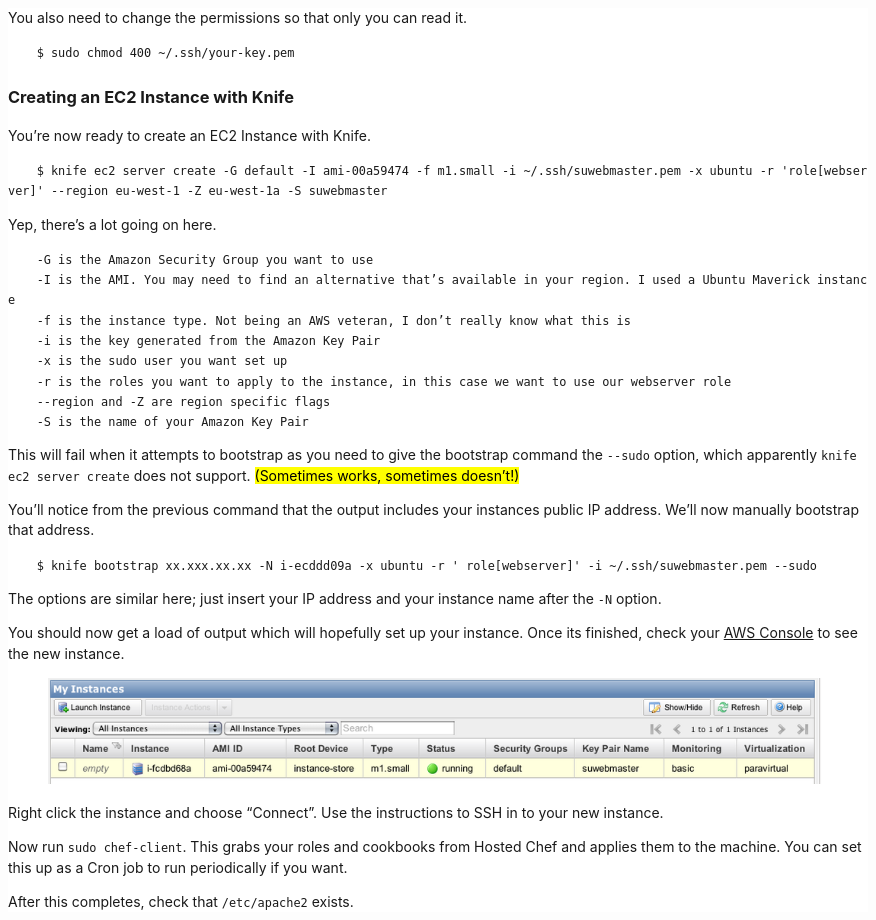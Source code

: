 You also need to change the permissions so that only you can read it.

		$ sudo chmod 400 ~/.ssh/your-key.pem

### Creating an EC2 Instance with Knife

You’re now ready to create an EC2 Instance with Knife.

		$ knife ec2 server create -G default -I ami-00a59474 -f m1.small -i ~/.ssh/suwebmaster.pem -x ubuntu -r 'role[webserver]' --region eu-west-1 -Z eu-west-1a -S suwebmaster

Yep, there’s a lot going on here.

		-G is the Amazon Security Group you want to use
		-I is the AMI. You may need to find an alternative that’s available in your region. I used a Ubuntu Maverick instance
		-f is the instance type. Not being an AWS veteran, I don’t really know what this is
		-i is the key generated from the Amazon Key Pair
		-x is the sudo user you want set up
		-r is the roles you want to apply to the instance, in this case we want to use our webserver role
		--region and -Z are region specific flags
		-S is the name of your Amazon Key Pair

This will fail when it attempts to bootstrap as you need to give the bootstrap command the `--sudo` option, which apparently `knife ec2 server create` does not support. <mark>(Sometimes works, sometimes doesn’t!)</mark>

You’ll notice from the previous command that the output includes your instances public IP address. We’ll now manually bootstrap that address.

		$ knife bootstrap xx.xxx.xx.xx -N i-ecddd09a -x ubuntu -r ' role[webserver]' -i ~/.ssh/suwebmaster.pem --sudo

The options are similar here; just insert your IP address and your instance name after the `-N` option.

You should now get a load of output which will hopefully set up your instance. Once its finished, check your [AWS Console](https://console.aws.amazon.com) to see the new instance.

<div class="grids cf">
	<figure class="grid-3">
		<img src="/images/posts/amazon-running-instance.png" alt="Screenshot a running instance on Amazon EC2" />
	</figure>
</div>

Right click the instance and choose “Connect”. Use the instructions to SSH in to your new instance.

Now run `sudo chef-client`. This grabs your roles and cookbooks from Hosted Chef and applies them to the machine. You can set this up as a Cron job to run periodically if you want.

After this completes, check that `/etc/apache2` exists.
